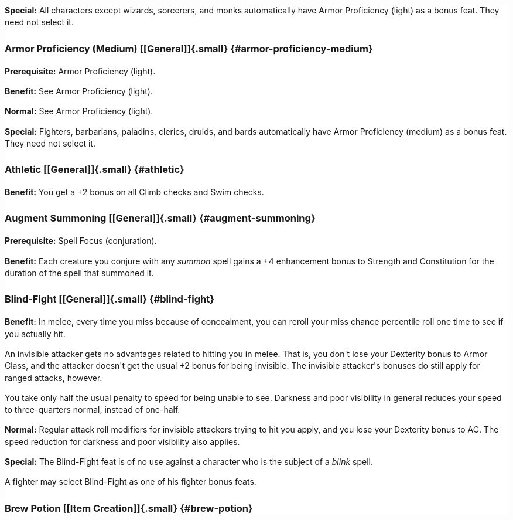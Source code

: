 **Special:** All characters except wizards, sorcerers, and monks
automatically have Armor Proficiency (light) as a bonus feat. They need
not select it.

### Armor Proficiency (Medium) [\[General\]]{.small} {#armor-proficiency-medium}

**Prerequisite:** Armor Proficiency (light).

**Benefit:** See Armor Proficiency (light).

**Normal:** See Armor Proficiency (light).

**Special:** Fighters, barbarians, paladins, clerics, druids, and bards
automatically have Armor Proficiency (medium) as a bonus feat. They need
not select it.

### Athletic [\[General\]]{.small} {#athletic}

**Benefit:** You get a +2 bonus on all Climb checks and Swim checks.

### Augment Summoning [\[General\]]{.small} {#augment-summoning}

**Prerequisite:** Spell Focus (conjuration).

**Benefit:** Each creature you conjure with any *summon* spell gains a
+4 enhancement bonus to Strength and Constitution for the duration of
the spell that summoned it.

### Blind-Fight [\[General\]]{.small} {#blind-fight}

**Benefit:** In melee, every time you miss because of concealment, you
can reroll your miss chance percentile roll one time to see if you
actually hit.

An invisible attacker gets no advantages related to hitting you in
melee. That is, you don't lose your Dexterity bonus to Armor Class, and
the attacker doesn't get the usual +2 bonus for being invisible. The
invisible attacker's bonuses do still apply for ranged attacks, however.

You take only half the usual penalty to speed for being unable to see.
Darkness and poor visibility in general reduces your speed to
three-quarters normal, instead of one-half.

**Normal:** Regular attack roll modifiers for invisible attackers trying
to hit you apply, and you lose your Dexterity bonus to AC. The speed
reduction for darkness and poor visibility also applies.

**Special:** The Blind-Fight feat is of no use against a character who
is the subject of a *blink* spell.

A fighter may select Blind-Fight as one of his fighter bonus feats.

### Brew Potion [\[Item Creation\]]{.small} {#brew-potion}
